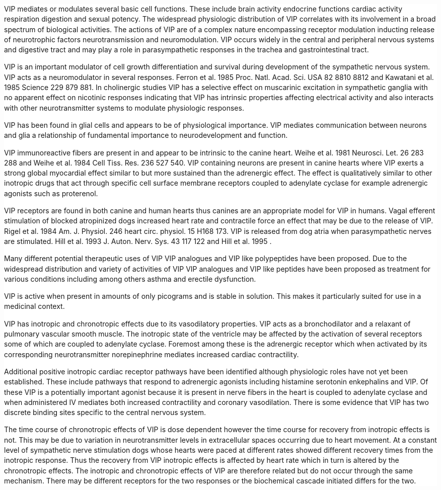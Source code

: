 VIP mediates or modulates several basic cell functions. These include brain activity endocrine functions cardiac activity respiration digestion and sexual potency. The widespread physiologic distribution of VIP correlates with its involvement in a broad spectrum of biological activities. The actions of VIP are of a complex nature encompassing receptor modulation inducting release of neurotrophic factors neurotransmission and neuromodulation. VIP occurs widely in the central and peripheral nervous systems and digestive tract and may play a role in parasympathetic responses in the trachea and gastrointestinal tract.

VIP is an important modulator of cell growth differentiation and survival during development of the sympathetic nervous system. VIP acts as a neuromodulator in several responses. Ferron et al. 1985 Proc. Natl. Acad. Sci. USA 82 8810 8812 and Kawatani et al. 1985 Science 229 879 881. In cholinergic studies VIP has a selective effect on muscarinic excitation in sympathetic ganglia with no apparent effect on nicotinic responses indicating that VIP has intrinsic properties affecting electrical activity and also interacts with other neurotransmitter systems to modulate physiologic responses.

VIP has been found in glial cells and appears to be of physiological importance. VIP mediates communication between neurons and glia a relationship of fundamental importance to neurodevelopment and function.

VIP immunoreactive fibers are present in and appear to be intrinsic to the canine heart. Weihe et al. 1981 Neurosci. Let. 26 283 288 and Weihe et al. 1984 Cell Tiss. Res. 236 527 540. VIP containing neurons are present in canine hearts where VIP exerts a strong global myocardial effect similar to but more sustained than the adrenergic effect. The effect is qualitatively similar to other inotropic drugs that act through specific cell surface membrane receptors coupled to adenylate cyclase for example adrenergic agonists such as proterenol.

VIP receptors are found in both canine and human hearts thus canines are an appropriate model for VIP in humans. Vagal efferent stimulation of blocked atropinized dogs increased heart rate and contractile force an effect that may be due to the release of VIP. Rigel et al. 1984 Am. J. Physiol. 246 heart circ. physiol. 15 H168 173. VIP is released from dog atria when parasympathetic nerves are stimulated. Hill et al. 1993 J. Auton. Nerv. Sys. 43 117 122 and Hill et al. 1995 .

Many different potential therapeutic uses of VIP VIP analogues and VIP like polypeptides have been proposed. Due to the widespread distribution and variety of activities of VIP VIP analogues and VIP like peptides have been proposed as treatment for various conditions including among others asthma and erectile dysfunction.

VIP is active when present in amounts of only picograms and is stable in solution. This makes it particularly suited for use in a medicinal context.

VIP has inotropic and chronotropic effects due to its vasodilatory properties. VIP acts as a bronchodilator and a relaxant of pulmonary vascular smooth muscle. The inotropic state of the ventricle may be affected by the activation of several receptors some of which are coupled to adenylate cyclase. Foremost among these is the adrenergic receptor which when activated by its corresponding neurotransmitter norepinephrine mediates increased cardiac contractility.

Additional positive inotropic cardiac receptor pathways have been identified although physiologic roles have not yet been established. These include pathways that respond to adrenergic agonists including histamine serotonin enkephalins and VIP. Of these VIP is a potentially important agonist because it is present in nerve fibers in the heart is coupled to adenylate cyclase and when administered IV mediates both increased contractility and coronary vasodilation. There is some evidence that VIP has two discrete binding sites specific to the central nervous system.

The time course of chronotropic effects of VIP is dose dependent however the time course for recovery from inotropic effects is not. This may be due to variation in neurotransmitter levels in extracellular spaces occurring due to heart movement. At a constant level of sympathetic nerve stimulation dogs whose hearts were paced at different rates showed different recovery times from the inotropic response. Thus the recovery from VIP inotropic effects is affected by heart rate which in turn is altered by the chronotropic effects. The inotropic and chronotropic effects of VIP are therefore related but do not occur through the same mechanism. There may be different receptors for the two responses or the biochemical cascade initiated differs for the two.
